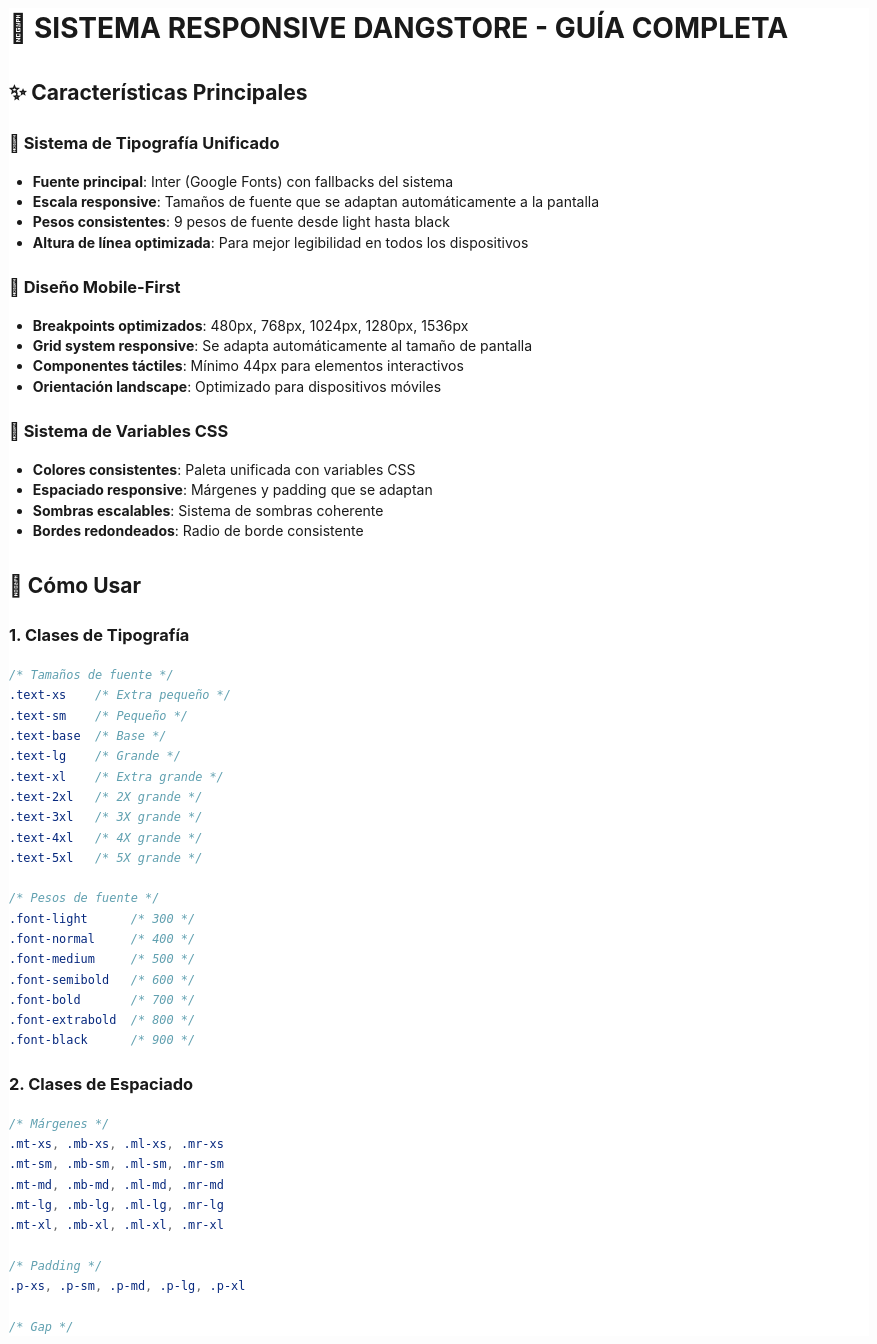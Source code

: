 # 🎨 SISTEMA RESPONSIVE DANGSTORE - GUÍA COMPLETA

## ✨ Características Principales

### 🎯 **Sistema de Tipografía Unificado**
- **Fuente principal**: Inter (Google Fonts) con fallbacks del sistema
- **Escala responsive**: Tamaños de fuente que se adaptan automáticamente a la pantalla
- **Pesos consistentes**: 9 pesos de fuente desde light hasta black
- **Altura de línea optimizada**: Para mejor legibilidad en todos los dispositivos

### 📱 **Diseño Mobile-First**
- **Breakpoints optimizados**: 480px, 768px, 1024px, 1280px, 1536px
- **Grid system responsive**: Se adapta automáticamente al tamaño de pantalla
- **Componentes táctiles**: Mínimo 44px para elementos interactivos
- **Orientación landscape**: Optimizado para dispositivos móviles

### 🎨 **Sistema de Variables CSS**
- **Colores consistentes**: Paleta unificada con variables CSS
- **Espaciado responsive**: Márgenes y padding que se adaptan
- **Sombras escalables**: Sistema de sombras coherente
- **Bordes redondeados**: Radio de borde consistente

## 🚀 Cómo Usar

### 1. **Clases de Tipografía**
```css
/* Tamaños de fuente */
.text-xs    /* Extra pequeño */
.text-sm    /* Pequeño */
.text-base  /* Base */
.text-lg    /* Grande */
.text-xl    /* Extra grande */
.text-2xl   /* 2X grande */
.text-3xl   /* 3X grande */
.text-4xl   /* 4X grande */
.text-5xl   /* 5X grande */

/* Pesos de fuente */
.font-light      /* 300 */
.font-normal     /* 400 */
.font-medium     /* 500 */
.font-semibold   /* 600 */
.font-bold       /* 700 */
.font-extrabold  /* 800 */
.font-black      /* 900 */
```

### 2. **Clases de Espaciado**
```css
/* Márgenes */
.mt-xs, .mb-xs, .ml-xs, .mr-xs
.mt-sm, .mb-sm, .ml-sm, .mr-sm
.mt-md, .mb-md, .ml-md, .mr-md
.mt-lg, .mb-lg, .ml-lg, .mr-lg
.mt-xl, .mb-xl, .ml-xl, .mr-xl

/* Padding */
.p-xs, .p-sm, .p-md, .p-lg, .p-xl

/* Gap */
```